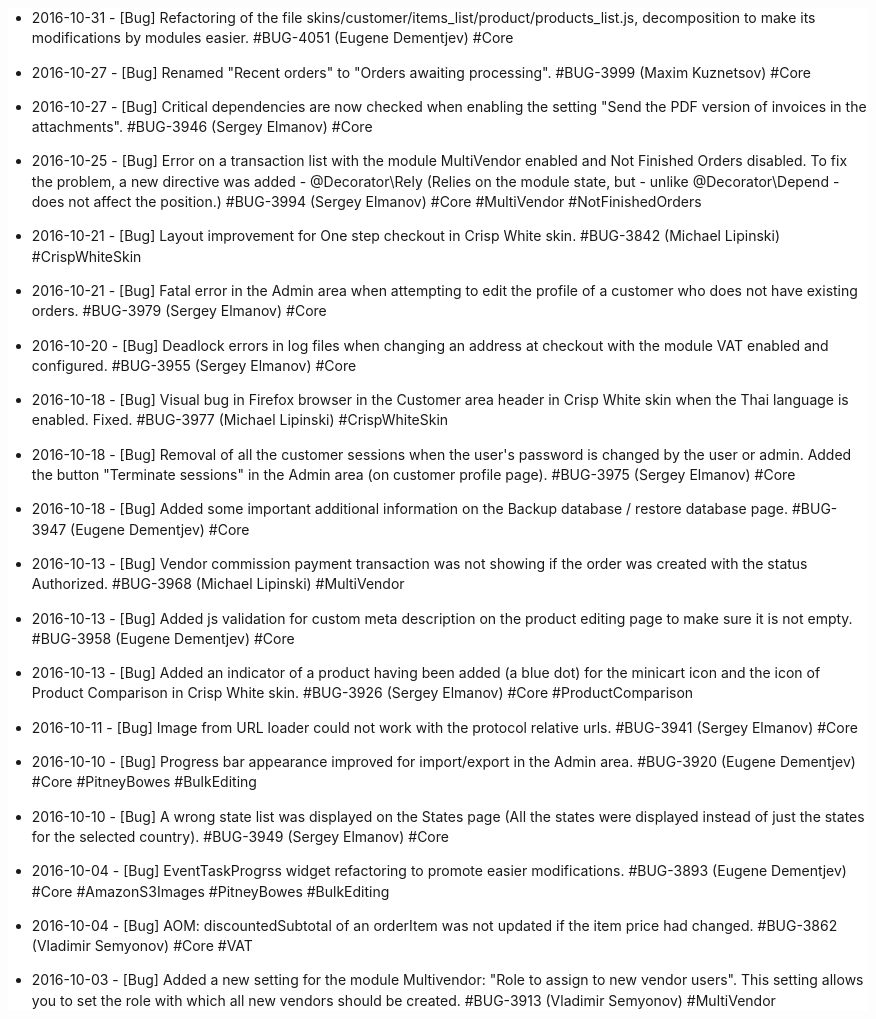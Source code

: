 * 2016-10-31 - [Bug] Refactoring of the file skins/customer/items_list/product/products_list.js, decomposition to make its modifications by modules easier. #BUG-4051 (Eugene Dementjev) #Core

* 2016-10-27 - [Bug] Renamed "Recent orders" to "Orders awaiting processing". #BUG-3999 (Maxim Kuznetsov) #Core

* 2016-10-27 - [Bug] Critical dependencies are now checked when enabling the setting "Send the PDF version of invoices in the attachments". #BUG-3946 (Sergey Elmanov) #Core

* 2016-10-25 - [Bug] Error on a transaction list with the module MultiVendor enabled and Not Finished Orders disabled. To fix the problem, a new directive was added - @Decorator\Rely (Relies on the module state, but - unlike @Decorator\Depend - does not affect the position.) #BUG-3994 (Sergey Elmanov) #Core #MultiVendor #NotFinishedOrders

* 2016-10-21 - [Bug] Layout improvement for One step checkout in Crisp White skin. #BUG-3842 (Michael Lipinski) #CrispWhiteSkin

* 2016-10-21 - [Bug] Fatal error in the Admin area when attempting to edit the profile of a customer who does not have existing orders. #BUG-3979 (Sergey Elmanov) #Core

* 2016-10-20 - [Bug] Deadlock errors in log files when changing an address at checkout with the module VAT enabled and configured. #BUG-3955 (Sergey Elmanov) #Core

* 2016-10-18 - [Bug] Visual bug in Firefox browser in the Customer area header in Crisp White skin when the Thai language is enabled. Fixed. #BUG-3977 (Michael Lipinski) #CrispWhiteSkin

* 2016-10-18 - [Bug] Removal of all the customer sessions when the user's password is changed by the user or admin. Added the button "Terminate sessions" in the Admin area (on customer profile page). #BUG-3975 (Sergey Elmanov) #Core

* 2016-10-18 - [Bug] Added some important additional information on the Backup database / restore database page. #BUG-3947 (Eugene Dementjev) #Core

* 2016-10-13 - [Bug] Vendor commission payment transaction was not showing if the order was created with the status Authorized. #BUG-3968 (Michael Lipinski) #MultiVendor

* 2016-10-13 - [Bug] Added js validation for custom meta description on the product editing page to make sure it is not empty. #BUG-3958 (Eugene Dementjev) #Core

* 2016-10-13 - [Bug] Added an indicator of a product having been added (a blue dot) for the minicart icon and the icon of Product Comparison in Crisp White skin. #BUG-3926 (Sergey Elmanov) #Core #ProductComparison

* 2016-10-11 - [Bug] Image from URL loader could not work with the protocol relative urls. #BUG-3941 (Sergey Elmanov) #Core

* 2016-10-10 - [Bug] Progress bar appearance improved for import/export in the Admin area. #BUG-3920 (Eugene Dementjev) #Core #PitneyBowes #BulkEditing

* 2016-10-10 - [Bug] A wrong state list was displayed on the States page  (All the states were displayed instead of just the states for the selected country). #BUG-3949 (Sergey Elmanov) #Core

* 2016-10-04 - [Bug] EventTaskProgrss widget refactoring to promote easier modifications. #BUG-3893 (Eugene Dementjev) #Core #AmazonS3Images #PitneyBowes #BulkEditing

* 2016-10-04 - [Bug] AOM: discountedSubtotal of an orderItem was not updated if the item price had changed. #BUG-3862 (Vladimir Semyonov) #Core #VAT

* 2016-10-03 - [Bug] Added a new setting for the module Multivendor: "Role to assign to new vendor users". This setting allows you to set the role with which all new vendors should be created. #BUG-3913 (Vladimir Semyonov) #MultiVendor
